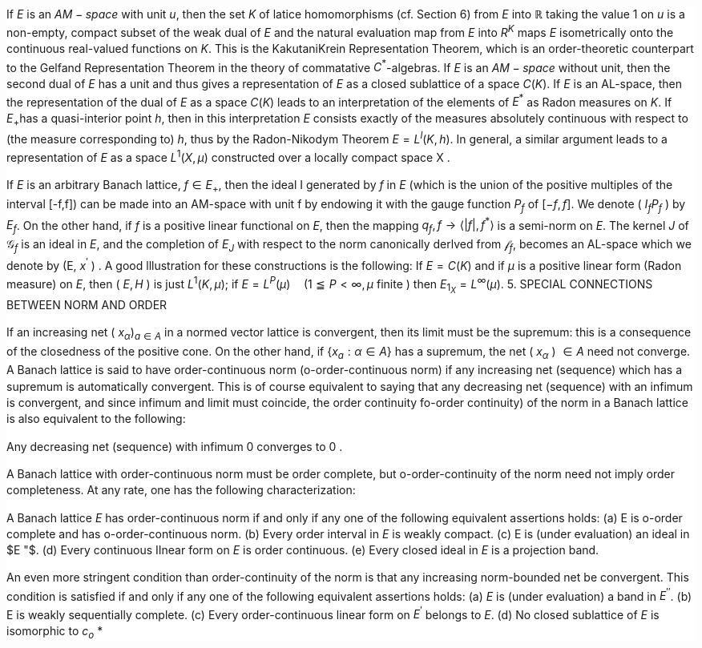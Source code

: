 If $E$ is an $A M-s p a c e$ with unit $u$, then the set $K$ of latice homomorphisms (cf. Section 6) from $E$ into $\mathbb{R}$ taking the value 1 on $u$ is a non-empty, compact subset of the weak dual of $E$ and the natural evaluation map from $E$ into $R^{K}$ maps $E$ isometrically onto the continuous real-valued functions on $K$. This is the KakutaniKrein Representation Theorem, which is an order-theoretic counterpart to the Gelfand Representation Theorem in the theory of commatative $C^{*}$-algebras. If $E$ is an $A M-s p a c e$ without unit, then the second dual of $E$ has a unit and thus gives a representation of $E$ as a closed sublattice of a space $C(K)$. If $E$ is an AL-space, then the representation of the dual of $E$ as a space $C(K)$ leads to an interpretation of the elements of $E^{*}$ as Radon measures on $K$. If $E_{+}$has a quasi-interior point $h$, then in this interpretation $E$ consists exactly of the measures absolutely continuous with respect to (the measure corresponding to) $h$, thus by the Radon-Nikodym Theorem $E=L^{l}(K, h)$. In general, a similar argument leads to a representation of $E$ as a space $L^{1}(X, \mu)$ constructed over a locally compact space X .

If $E$ is an arbitrary Banach lattice, $f \in E_{+}$, then the ideal I generated by $f$ in $E$ (which is the union of the positive multiples of the interval [-f,f]) can be made into an AM-space with unit f
by endowing it with the gauge function $P_{f}$ of $[-f, f]$. We denote ( $I_{f} P_{f}$ ) by $E_{f}$. On the other hand, if $f$ is a positive linear functional on $E$, then the mapping $q_{f}, f \rightarrow\langle | f\left|, f^{*}\right\rangle$ is a semi-norm on $E$. The kernel $J$ of $\mathcal{G}_{f}$ is an ideal in $E$, and the completion of $E_{J}$ with respect to the norm canonically derlved from $\mathcal{f}_{f}$, becomes an AL-space which we denote by (E, $x^{\prime}$ ) . A good lllustration for these constructions is the following: If $E=C(K)$ and if $\mu$ is a positive linear form (Radon measure) on $E$, then ( $E, H$ ) is just $L^{1}(K, \mu)$; if $E=L^{P}(\mu) \quad(1 \leqq P<\infty, \mu$ finite $)$ then $E_{1_{X}}=L^{\infty}(\mu)$.
5. SPECIAL CONNECTIONS BETWEEN NORM AND ORDER

If an increasing net ( $\left.x_{\alpha}\right)_{a \in A}$ in a normed vector lattice is convergent, then its limit must be the supremum: this is a consequence of the closedness of the positive cone. On the other hand, if $\left\{x_{a}: \alpha \in A\right\}$ has a supremum, the net ( $x_{\alpha}$ ) $\in A$ need not converge. A Banach lattice is said to have order-continuous norm (o-order-continuous norm) if any increasing net (sequence) which has a supremum is automatically convergent. This is of course equivalent to saying that any decreasing net (sequence) with an infimum is convergent, and since infimum and limit must coincide, the order continuity fo-order continuity) of the norm in a Banach lattice is also equivalent to the following:

Any decreasing net (sequence) with infimum 0 converges to 0 .

A Banach lattice with order-continuous norm must be order complete, but o-order-continuity of the norm need not imply order completeness. At any rate, one has the following characterization:

A Banach lattice $E$ has order-continuous norm if and only if any one of the following equivalent assertions holds:
(a) E is o-order complete and has o-order-continuous norm.
(b) Every order interval in $E$ is weakly compact.
(c) E is (under evaluation) an ideal in $E "$.
(d) Every continuous IInear form on $E$ is order continuous.
(e) Every closed ideal in $E$ is a projection band.

An even more stringent condition than order-continuity of the norm is
that any increasing norm-bounded net be convergent. This condition is satisfied if and only if any one of the following equivalent assertions holds:
(a) $E$ is (under evaluation) a band in $E^{\prime \prime}$.
(b) E is weakly sequentially complete.
(c) Every order-continuous linear form on $E^{\prime}$ belongs to $E$.
(d) No closed sublattice of $E$ is isomorphic to $c_{o}$ *
